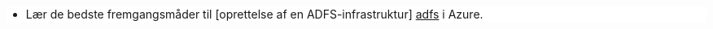 - Lær de bedste fremgangsmåder til [oprettelse af en ADFS-infrastruktur] [ adfs] i Azure.



[resource-manager-overview]: ../azure-resource-manager/resource-group-overview.md
[adfs]: ./guidance-identity-adfs.md
[guidance-vpn-gateway]: ./guidance-hybrid-network-vpn.md
[adds-resource-forest]: ./guidance-identity-adds-resource-forest.md
[script]: #sample-solution-script
[implementing-a-multi-tier-architecture-on-Azure]: ./guidance-compute-3-tier-vm.md
[implementing-a-secure-hybrid-network-architecture-with-internet-access]: ./guidance-iaas-ra-secure-vnet-dmz.md
[implementing-a-secure-hybrid-network-architecture]: ./guidance-iaas-ra-secure-vnet-hybrid.md
[implementing-a-hybrid-network-architecture-with-vpn]: ./guidance-hybrid-network-vpn.md
[active-directory-domain-services]: https://technet.microsoft.com/library/dd448614.aspx
[active-directory-federation-services]: https://technet.microsoft.com/windowsserver/dd448613.aspx
[azure-active-directory]: ../active-directory-domain-services/active-directory-ds-overview.md
[azure-ad-connect]: ../active-directory/active-directory-aadconnect.md
[architecture]: #architecture_diagram
[security-considerations]: #security-considerations
[recommendations]: #recommendations
[azure-vpn-gateway]: https://azure.microsoft.com/documentation/articles/vpn-gateway-about-vpngateways/
[azure-expressroute]: https://azure.microsoft.com/documentation/articles/expressroute-introduction/
[claims-aware applications]: https://msdn.microsoft.com/en-us/library/windows/desktop/bb736227(v=vs.85).aspx
[active-directory-federation-services-overview]: https://technet.microsoft.com/en-us/library/hh831502(v=ws.11).aspx
[capacity-planning-for-adds]: http://social.technet.microsoft.com/wiki/contents/articles/14355.capacity-planning-for-active-directory-domain-services.aspx
[ad-ds-ports]: https://technet.microsoft.com/library/dd772723(v=ws.11).aspx
[where-to-place-an-fs-proxy]: https://technet.microsoft.com/library/dd807048(v=ws.11).aspx
[powershell-ad]: https://technet.microsoft.com/en-us/library/ee617195.aspx
[ad_network_recommendations]: #network_configuration_recommendations_for_AD_DS_VMs
[domain_and_forests]: https://technet.microsoft.com/library/cc759073(v=ws.10).aspx
[best_practices_ad_password_policy]: https://technet.microsoft.com/magazine/ff741764.aspx
[monitoring_ad]: https://msdn.microsoft.com/library/bb727046.aspx
[microsoft_systems_center]: https://www.microsoft.com/server-cloud/products/system-center-2016/
[cli-install]: https://azure.microsoft.com/documentation/articles/xplat-cli-install
[github-desktop]: https://desktop.github.com/
[sssd-and-active-directory]: https://help.ubuntu.com/lts/serverguide/sssd-ad.html
[set-a-static-ip-address]: https://azure.microsoft.com/documentation/articles/virtual-networks-static-private-ip-arm-pportal/
[ad-azure-guidelines]: https://msdn.microsoft.com/library/azure/jj156090.aspx
[adds-data-disks]: https://msdn.microsoft.com/library/azure/jj156090.aspx#BKMK_PlaceDB
[AD-FSMO-recommendations]: #active_directory_FSMO_placement_recommendations
[AD-FSMO-roles-in-windows]: https://support.microsoft.com/en-gb/kb/197132
[standby-operations-masters]: https://technet.microsoft.com/library/cc794737(v=ws.10).aspx
[transfer-FSMO-roles]: https://technet.microsoft.com/library/cc816946(v=ws.10).aspx
[view-fsmo-roles]: https://technet.microsoft.com/library/cc816893(v=ws.10).aspx
[read-only-dc]: https://technet.microsoft.com/library/cc732801(v=ws.10).aspx
[AD-sites-and-subnets]: https://blogs.technet.microsoft.com/canitpro/2015/03/03/step-by-step-setting-up-active-directory-sites-subnets-site-links/
[sites-overview]: https://technet.microsoft.com/library/cc782048(v=ws.10).aspx
[implementing-adfs]: ./guidance-iaas-ra-secure-vnet-adfs.md
[onpremdeploy]: https://github.com/mspnp/blueprints/blob/master/ARMBuildingBlocks/guidance-iaas-ra-ad-extension/onpremdeploy.sh
[azuredeploy]: https://github.com/mspnp/blueprints/blob/master/ARMBuildingBlocks/guidance-iaas-ra-ad-extension/azuredeploy.sh
[solution-components]: #solution_components

[0]: ./media/guidance-iaas-ra-secure-vnet-ad/figure1.png "Secure hybrid netværksarkitektur med Active Directory"
[1]: ./media/guidance-iaas-ra-secure-vnet-ad/figure2.png "Active Directory-brugere og computere konsollen listen over de to Azure FOS som servere"
[2]: ./media/guidance-iaas-ra-secure-vnet-ad/figure3.png "Konsollen Active Directory-områder og -tjenester, der viser indstillingerne for gentagelse for webstedet i skyen"
[3]: ./media/guidance-iaas-ra-secure-vnet-ad/figure4.png "Indholdet af den basename-ntwk-indbyggede rg ressourcegruppe"
[4]: ./media/guidance-iaas-ra-secure-vnet-ad/figure5.png "Alle undernet i basename vnet VNet"
[5]: ./media/guidance-iaas-ra-secure-vnet-ad/figure6.png "Elementer i web-lag"
[6]: ./media/guidance-iaas-ra-secure-vnet-ad/figure7.png "NVAs i gruppen basename-mgmt-indbyggede rg ressource"
[7]: ./media/guidance-iaas-ra-secure-vnet-ad/figure8.png "Ressourcer i gruppen basename-dmz-indbyggede rg ressource"
[8]: ./media/guidance-iaas-ra-secure-vnet-ad/figure9.png "Finde den offentlige IP-adresse gatewayen Azure VPN"
[9]: ./media/guidance-iaas-ra-secure-vnet-ad/figure10.png "DNS-serverindstillingerne for den * basename *-vnet VNet"
[10]: ./media/guidance-iaas-ra-secure-vnet-ad/figure11.png "Den * basename *-dns-indbyggede rg ressourcegruppe, der indeholder AD serveren FOS"
[11]: ./media/guidance-iaas-ra-secure-vnet-ad/figure12.png "Active Directory-brugere og computere konsollen listen over AD serveren FOS som medlemmer af domænet"
[12]: ./media/guidance-iaas-ra-secure-vnet-ad/figure13.png "Konsollen Active Directory-områder og -tjenester, der viser webstedet gentagelse Azure AD-servere"
[13]: ./media/guidance-iaas-ra-secure-vnet-ad/figure14.png "DNS-serverindstillingerne for den basename vnet VNet refererer til AD-servere i skyen"
